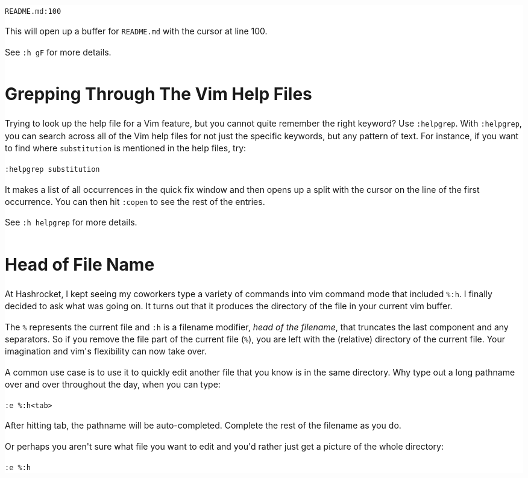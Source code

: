 ```text
README.md:100
```

This will open up a buffer for `README.md` with the cursor at line 100.

See `:h gF` for more details.

# Grepping Through The Vim Help Files

Trying to look up the help file for a Vim feature, but you cannot quite
remember the right keyword? Use `:helpgrep`. With `:helpgrep`, you can
search across all of the Vim help files for not just the specific keywords,
but any pattern of text. For instance, if you want to find where
`substitution` is mentioned in the help files, try:

```
:helpgrep substitution
```

It makes a list of all occurrences in the quick fix window and then opens up
a split with the cursor on the line of the first occurrence. You can then
hit `:copen` to see the rest of the entries.

See `:h helpgrep` for more details.

# Head of File Name

At Hashrocket, I kept seeing my coworkers type a variety of commands into
vim command mode that included `%:h`. I finally decided to ask what was
going on. It turns out that it produces the directory of the file in your
current vim buffer.

The `%` represents the current file and `:h` is a filename modifier,
*head of the filename*, that truncates the last component and any
separators. So if you remove the file part of the current file (`%`), you
are left with the (relative) directory of the current file. Your imagination
and vim's flexibility can now take over.

A common use case is to use it to quickly edit another file that you know is
in the same directory. Why type out a long pathname over and over throughout
the day, when you can type:

```
:e %:h<tab>
```

After hitting tab, the pathname will be auto-completed. Complete the rest of the
filename as you do.

Or perhaps you aren't sure what file you want to edit and you'd rather just
get a picture of the whole directory:

```
:e %:h
```
